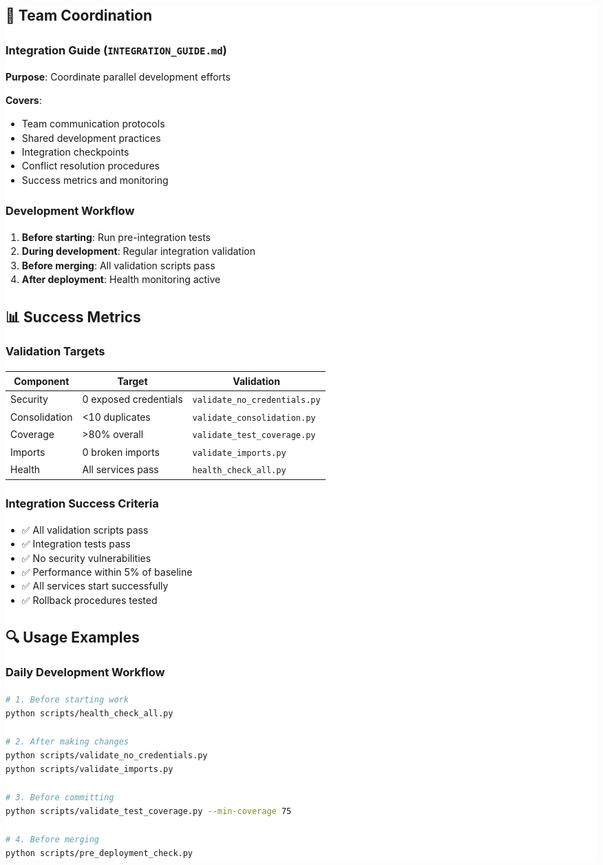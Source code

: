 ## 🤝 Team Coordination

### Integration Guide (`INTEGRATION_GUIDE.md`)
**Purpose**: Coordinate parallel development efforts

**Covers**:
- Team communication protocols
- Shared development practices
- Integration checkpoints
- Conflict resolution procedures
- Success metrics and monitoring

### Development Workflow
1. **Before starting**: Run pre-integration tests
2. **During development**: Regular integration validation
3. **Before merging**: All validation scripts pass
4. **After deployment**: Health monitoring active

## 📊 Success Metrics

### Validation Targets
| Component | Target | Validation |
|-----------|--------|------------|
| Security | 0 exposed credentials | `validate_no_credentials.py` |
| Consolidation | <10 duplicates | `validate_consolidation.py` |
| Coverage | >80% overall | `validate_test_coverage.py` |
| Imports | 0 broken imports | `validate_imports.py` |
| Health | All services pass | `health_check_all.py` |

### Integration Success Criteria
- ✅ All validation scripts pass
- ✅ Integration tests pass
- ✅ No security vulnerabilities
- ✅ Performance within 5% of baseline
- ✅ All services start successfully
- ✅ Rollback procedures tested

## 🔍 Usage Examples

### Daily Development Workflow
```bash
# 1. Before starting work
python scripts/health_check_all.py

# 2. After making changes
python scripts/validate_no_credentials.py
python scripts/validate_imports.py

# 3. Before committing
python scripts/validate_test_coverage.py --min-coverage 75

# 4. Before merging
python scripts/pre_deployment_check.py
```
